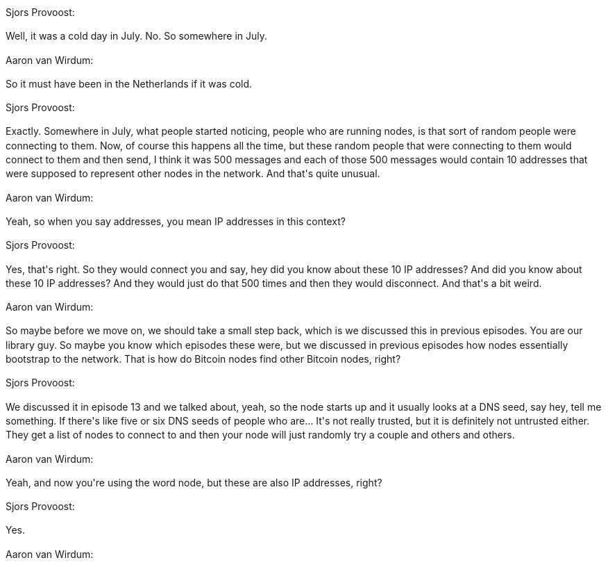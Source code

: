 Sjors Provoost:

Well, it was a cold day in July.
No.
So somewhere in July.

Aaron van Wirdum:

So it must have been in the Netherlands if it was cold.

Sjors Provoost:

Exactly.
Somewhere in July, what people started noticing, people who are running nodes, is that sort of random people were connecting to them.
Now, of course this happens all the time, but these random people that were connecting to them would connect to them and then send, I think it was 500 messages and each of those 500 messages would contain 10 addresses that were supposed to represent other nodes in the network.
And that's quite unusual.

Aaron van Wirdum:

Yeah, so when you say addresses, you mean IP addresses in this context?

Sjors Provoost:

Yes, that's right.
So they would connect you and say, hey did you know about these 10 IP addresses?
And did you know about these 10 IP addresses?
And they would just do that 500 times and then they would disconnect.
And that's a bit weird.

Aaron van Wirdum:

So maybe before we move on, we should take a small step back, which is we discussed this in previous episodes.
You are our library guy.
So maybe you know which episodes these were, but we discussed in previous episodes how nodes essentially bootstrap to the network.
That is how do Bitcoin nodes find other Bitcoin nodes, right?

Sjors Provoost:

We discussed it in episode 13 and we talked about, yeah, so the node starts up and it usually looks at a DNS seed, say hey, tell me something.
If there's like five or six DNS seeds of people who are...
It's not really trusted, but it is definitely not untrusted either.
They get a list of nodes to connect to and then your node will just randomly try a couple and others and others.

Aaron van Wirdum:

Yeah, and now you're using the word node, but these are also IP addresses, right?

Sjors Provoost:

Yes.

Aaron van Wirdum:
